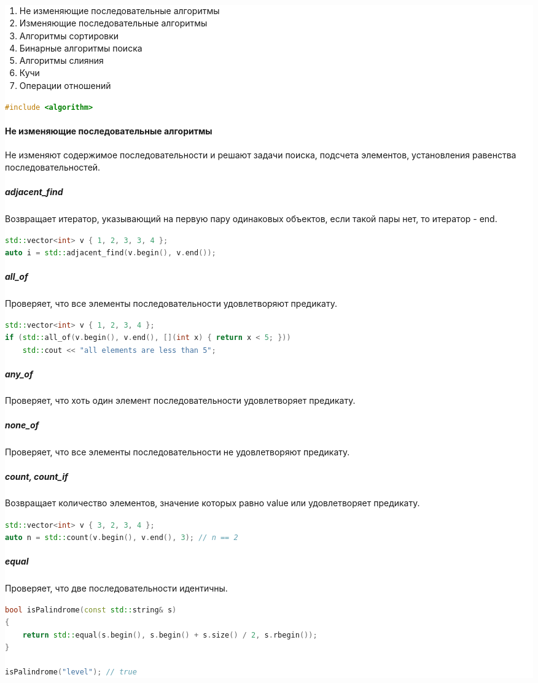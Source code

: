 1. Не изменяющие последовательные алгоритмы
2. Изменяющие последовательные алгоритмы
3. Алгоритмы сортировки
4. Бинарные алгоритмы поиска
5. Алгоритмы слияния
6. Кучи
7. Операции отношений

```c++
#include <algorithm>
```

#### Не изменяющие последовательные алгоритмы

Не изменяют содержимое последовательности и решают задачи поиска, подсчета элементов, установления равенства последовательностей.

##### adjacent_find

Возвращает итератор, указывающий на первую пару одинаковых объектов, если такой пары нет, то итератор - end.

```c++
std::vector<int> v { 1, 2, 3, 3, 4 };
auto i = std::adjacent_find(v.begin(), v.end());
```

##### all_of

Проверяет, что все элементы последовательности удовлетворяют предикату.

```c++
std::vector<int> v { 1, 2, 3, 4 };
if (std::all_of(v.begin(), v.end(), [](int x) { return x < 5; }))
    std::cout << "all elements are less than 5";
```

##### any_of

Проверяет, что хоть один элемент последовательности удовлетворяет предикату.

##### none_of

Проверяет, что все элементы последовательности не удовлетворяют предикату.

##### count, count_if

Возвращает количество элементов, значение которых равно value или удовлетворяет предикату.

```c++
std::vector<int> v { 3, 2, 3, 4 };
auto n = std::count(v.begin(), v.end(), 3); // n == 2
```

##### equal

Проверяет, что две последовательности идентичны.

```c++
bool isPalindrome(const std::string& s)
{
    return std::equal(s.begin(), s.begin() + s.size() / 2, s.rbegin());
}

isPalindrome("level"); // true
```
